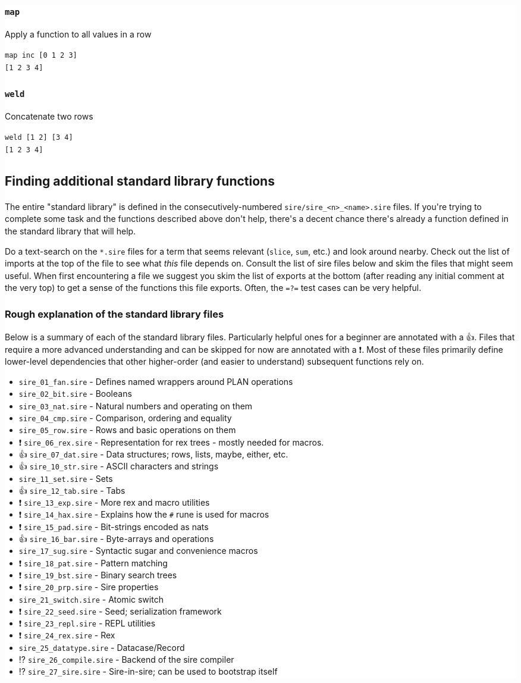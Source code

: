 ### `map`

Apply a function to all values in a row

```sire
map inc [0 1 2 3]
[1 2 3 4]
```

### `weld`

Concatenate two rows

```sire
weld [1 2] [3 4]
[1 2 3 4]
```

## Finding additional standard library functions

The entire "standard library" is defined in the consecutively-numbered `sire/sire_<n>_<name>.sire` files. If you're trying to complete some task and the functions described above don't help, there's a decent chance there's already a function defined in the standard library that will help.

Do a text-search on the `*.sire` files for a term that seems relevant (`slice`, `sum`, etc.) and look around nearby. Check out the list of imports at the top of the file to see what _this_ file depends on. Consult the list of sire files below and skim the files that might seem useful. When first encountering a file we suggest you skim the list of exports at the bottom (after reading any initial comment at the very top) to get a sense of the functions this file exports. Often, the `=?=` test cases can be very helpful.

### Rough explanation of the standard library files

Below is a summary of each of the standard library files. Particularly helpful ones for a beginner are annotated with a 👍. Files that require a more advanced understanding and can be skipped for now are annotated with a ❗. Most of these files primarily define lower-level dependencies that other higher-order (and easier to understand) subsequent functions rely on.

* `sire_01_fan.sire` - Defines named wrappers around PLAN operations
* `sire_02_bit.sire` - Booleans
* `sire_03_nat.sire` - Natural numbers and operating on them
* `sire_04_cmp.sire` - Comparison, ordering and equality
* `sire_05_row.sire` - Rows and basic operations on them
* ❗ `sire_06_rex.sire` - Representation for rex trees - mostly needed for macros.
* 👍 `sire_07_dat.sire` - Data structures; rows, lists, maybe, either, etc.
* 👍 `sire_10_str.sire` - ASCII characters and strings
* `sire_11_set.sire` - Sets
* 👍 `sire_12_tab.sire` - Tabs
* ❗ `sire_13_exp.sire` - More rex and macro utilities
* ❗ `sire_14_hax.sire` - Explains how the `#` rune is used for macros
* ❗ `sire_15_pad.sire` - Bit-strings encoded as nats
* 👍 `sire_16_bar.sire` - Byte-arrays and operations
* `sire_17_sug.sire` - Syntactic sugar and convenience macros
* ❗ `sire_18_pat.sire` - Pattern matching
* ❗ `sire_19_bst.sire` - Binary search trees
* ❗ `sire_20_prp.sire` - Sire properties
* `sire_21_switch.sire` - Atomic switch
* ❗ `sire_22_seed.sire` - Seed; serialization framework
* ❗ `sire_23_repl.sire` - REPL utilities
* ❗ `sire_24_rex.sire` - Rex
* `sire_25_datatype.sire` - Datacase/Record
* ⁉️ `sire_26_compile.sire` - Backend of the sire compiler
* ⁉️ `sire_27_sire.sire` - Sire-in-sire; can be used to bootstrap itself
